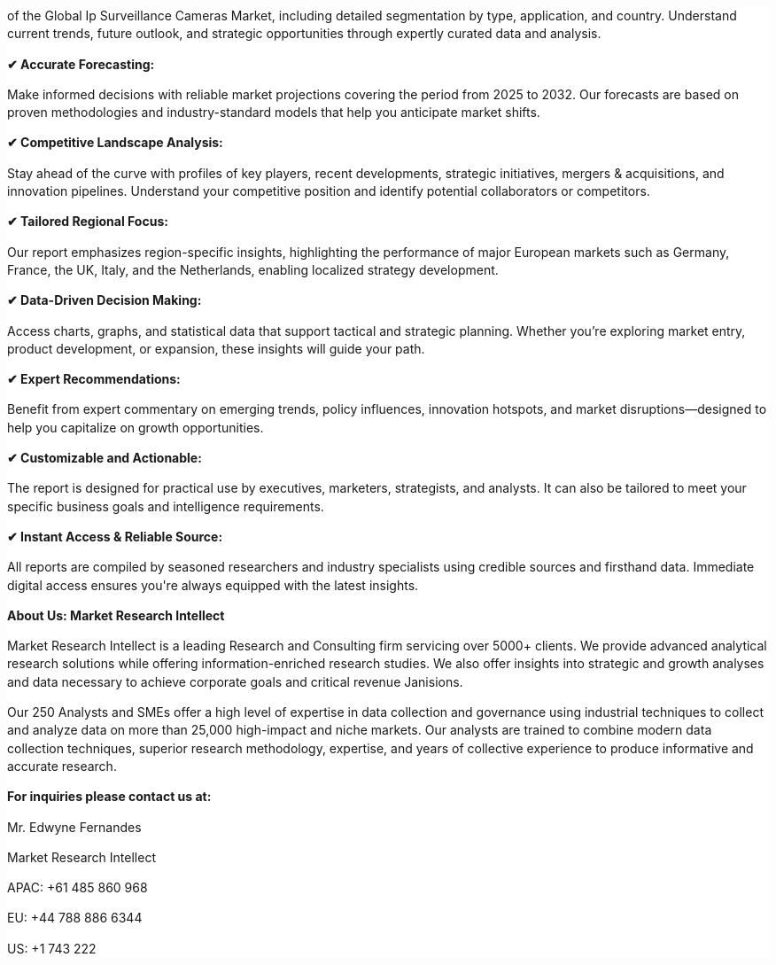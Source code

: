 of the Global Ip Surveillance Cameras Market, including detailed segmentation by type, application, and country. Understand current trends, future outlook, and strategic opportunities through expertly curated data and analysis.</p><p><strong>✔ Accurate Forecasting:</strong></p><p>Make informed decisions with reliable market projections covering the period from 2025 to 2032. Our forecasts are based on proven methodologies and industry-standard models that help you anticipate market shifts.</p><p><strong>✔ Competitive Landscape Analysis:</strong></p><p>Stay ahead of the curve with profiles of key players, recent developments, strategic initiatives, mergers &amp; acquisitions, and innovation pipelines. Understand your competitive position and identify potential collaborators or competitors.</p><p><strong>✔ Tailored Regional Focus:</strong></p><p>Our report emphasizes region-specific insights, highlighting the performance of major European markets such as Germany, France, the UK, Italy, and the Netherlands, enabling localized strategy development.</p><p><strong>✔ Data-Driven Decision Making:</strong></p><p>Access charts, graphs, and statistical data that support tactical and strategic planning. Whether you&rsquo;re exploring market entry, product development, or expansion, these insights will guide your path.</p><p><strong>✔ Expert Recommendations:</strong></p><p>Benefit from expert commentary on emerging trends, policy influences, innovation hotspots, and market disruptions&mdash;designed to help you capitalize on growth opportunities.</p><p><strong>✔ Customizable and Actionable:</strong></p><p>The report is designed for practical use by executives, marketers, strategists, and analysts. It can also be tailored to meet your specific business goals and intelligence requirements.</p><p><strong>✔ Instant Access &amp; Reliable Source:</strong></p><p>All reports are compiled by seasoned researchers and industry specialists using credible sources and firsthand data. Immediate digital access ensures you're always equipped with the latest insights.</p><p><strong><span class="font-[700]">About Us: Market Research Intellect</span></strong></p><p><span class="">Market Research Intellect is a leading Research and Consulting firm servicing over 5000+ clients. We provide advanced analytical research solutions while offering information-enriched research studies.&nbsp;</span>We also offer insights into strategic and growth analyses and data necessary to achieve corporate goals and critical revenue Janisions.</p><p><span class="">Our 250 Analysts and SMEs offer a high level of expertise in data collection and governance using industrial techniques to collect and analyze data on more than 25,000 high-impact and niche markets. Our analysts are trained to combine modern data collection techniques, superior research methodology, expertise, and years of collective experience to produce informative and accurate research.</span></p><p><strong>For inquiries please contact us at:</strong></p><p>Mr. Edwyne Fernandes</p><p>Market Research Intellect</p><p>APAC: +61 485 860 968</p><p>EU: +44 788 886 6344</p><p>US: +1 743 222